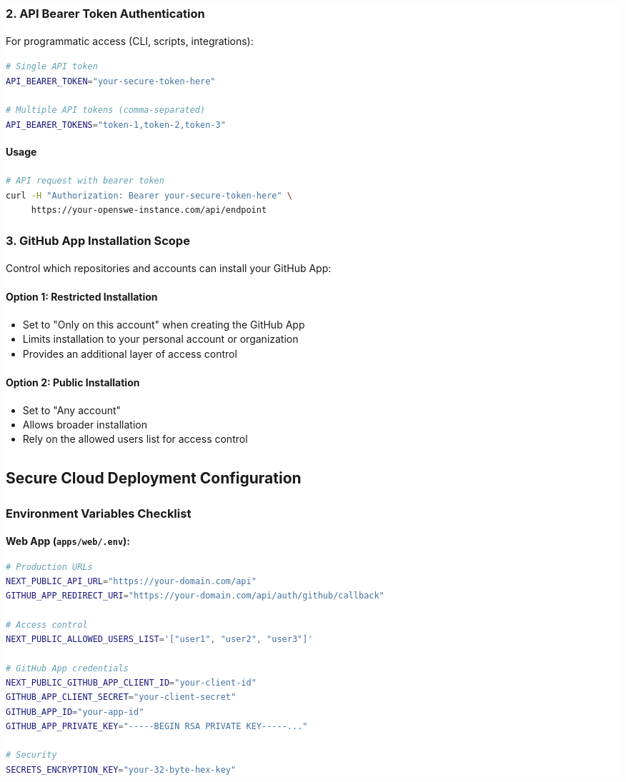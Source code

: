 ### 2. API Bearer Token Authentication

For programmatic access (CLI, scripts, integrations):

```bash
# Single API token
API_BEARER_TOKEN="your-secure-token-here"

# Multiple API tokens (comma-separated)
API_BEARER_TOKENS="token-1,token-2,token-3"
```

#### Usage

```bash
# API request with bearer token
curl -H "Authorization: Bearer your-secure-token-here" \
     https://your-openswe-instance.com/api/endpoint
```

### 3. GitHub App Installation Scope

Control which repositories and accounts can install your GitHub App:

#### Option 1: Restricted Installation
- Set to "Only on this account" when creating the GitHub App
- Limits installation to your personal account or organization
- Provides an additional layer of access control

#### Option 2: Public Installation
- Set to "Any account" 
- Allows broader installation
- Rely on the allowed users list for access control

## Secure Cloud Deployment Configuration

### Environment Variables Checklist

**Web App (`apps/web/.env`):**
```bash
# Production URLs
NEXT_PUBLIC_API_URL="https://your-domain.com/api"
GITHUB_APP_REDIRECT_URI="https://your-domain.com/api/auth/github/callback"

# Access control
NEXT_PUBLIC_ALLOWED_USERS_LIST='["user1", "user2", "user3"]'

# GitHub App credentials
NEXT_PUBLIC_GITHUB_APP_CLIENT_ID="your-client-id"
GITHUB_APP_CLIENT_SECRET="your-client-secret"
GITHUB_APP_ID="your-app-id"
GITHUB_APP_PRIVATE_KEY="-----BEGIN RSA PRIVATE KEY-----..."

# Security
SECRETS_ENCRYPTION_KEY="your-32-byte-hex-key"
```
